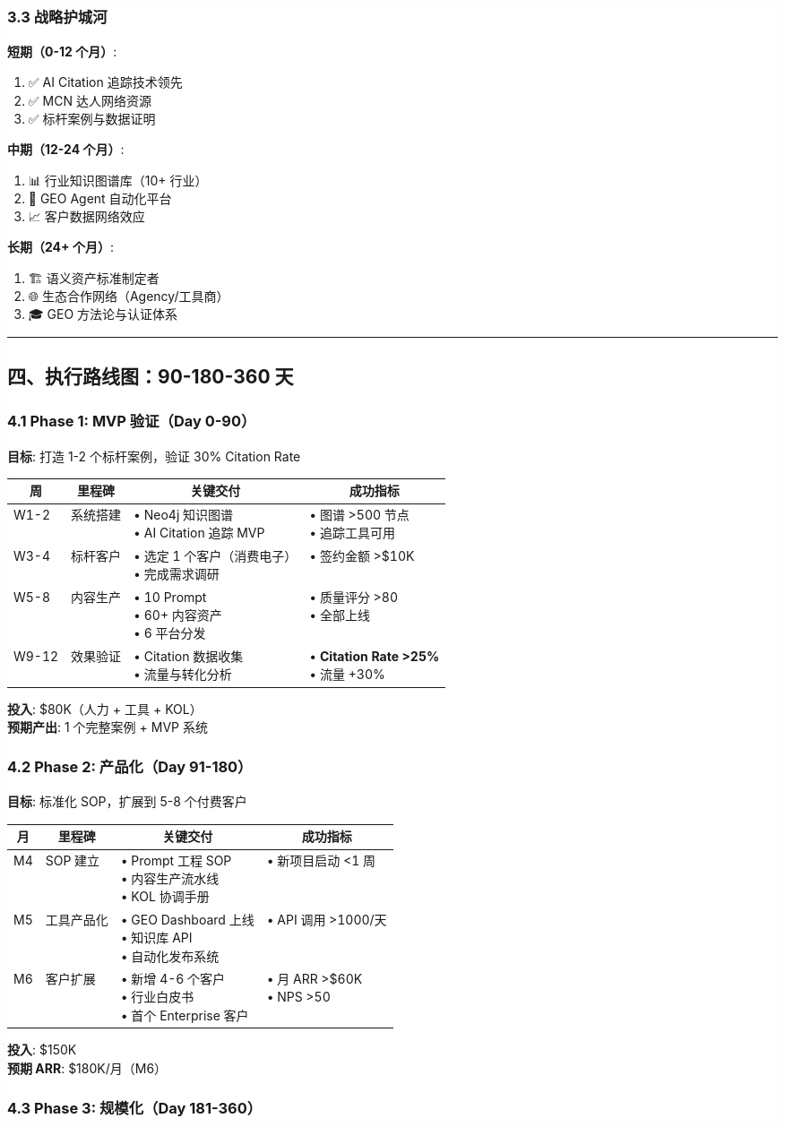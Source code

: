 ### 3.3 战略护城河

**短期（0-12 个月）**:
1. ✅ AI Citation 追踪技术领先
2. ✅ MCN 达人网络资源
3. ✅ 标杆案例与数据证明

**中期（12-24 个月）**:
1. 📊 行业知识图谱库（10+ 行业）
2. 🤖 GEO Agent 自动化平台
3. 📈 客户数据网络效应

**长期（24+ 个月）**:
1. 🏗️ 语义资产标准制定者
2. 🌐 生态合作网络（Agency/工具商）
3. 🎓 GEO 方法论与认证体系

---

## 四、执行路线图：90-180-360 天

### 4.1 Phase 1: MVP 验证（Day 0-90）

**目标**: 打造 1-2 个标杆案例，验证 30% Citation Rate

| 周 | 里程碑 | 关键交付 | 成功指标 |
|----|--------|---------|---------|
| W1-2 | 系统搭建 | • Neo4j 知识图谱<br>• AI Citation 追踪 MVP | • 图谱 >500 节点<br>• 追踪工具可用 |
| W3-4 | 标杆客户 | • 选定 1 个客户（消费电子）<br>• 完成需求调研 | • 签约金额 >$10K |
| W5-8 | 内容生产 | • 10 Prompt<br>• 60+ 内容资产<br>• 6 平台分发 | • 质量评分 >80<br>• 全部上线 |
| W9-12 | 效果验证 | • Citation 数据收集<br>• 流量与转化分析 | • **Citation Rate >25%**<br>• 流量 +30% |

**投入**: $80K（人力 + 工具 + KOL）  
**预期产出**: 1 个完整案例 + MVP 系统

### 4.2 Phase 2: 产品化（Day 91-180）

**目标**: 标准化 SOP，扩展到 5-8 个付费客户

| 月 | 里程碑 | 关键交付 | 成功指标 |
|----|--------|---------|---------|
| M4 | SOP 建立 | • Prompt 工程 SOP<br>• 内容生产流水线<br>• KOL 协调手册 | • 新项目启动 <1 周 |
| M5 | 工具产品化 | • GEO Dashboard 上线<br>• 知识库 API<br>• 自动化发布系统 | • API 调用 >1000/天 |
| M6 | 客户扩展 | • 新增 4-6 个客户<br>• 行业白皮书<br>• 首个 Enterprise 客户 | • 月 ARR >$60K<br>• NPS >50 |

**投入**: $150K  
**预期 ARR**: $180K/月（M6）

### 4.3 Phase 3: 规模化（Day 181-360）
